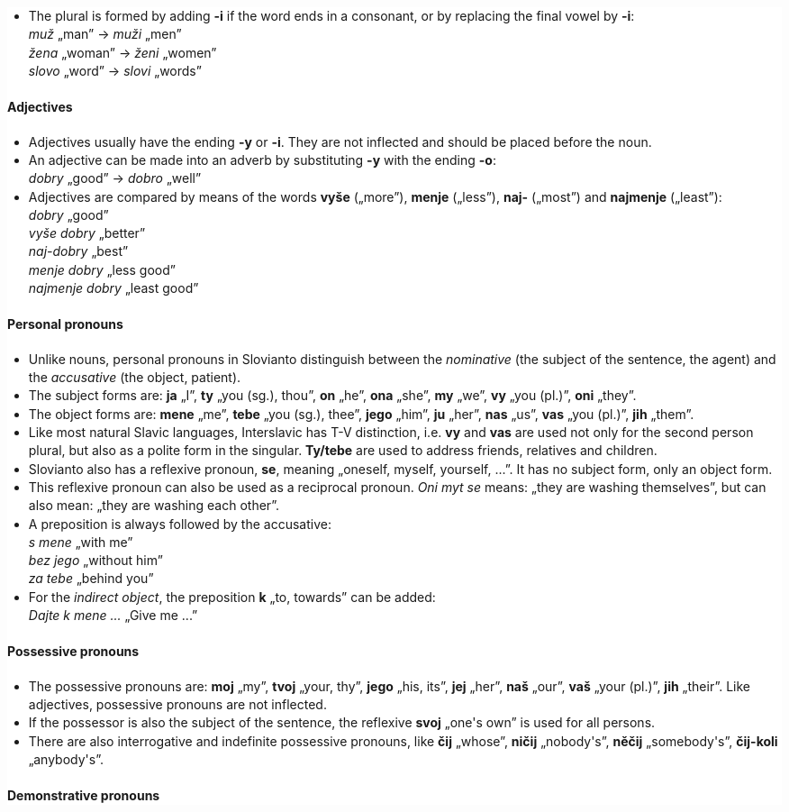 * The plural is formed by adding **\-i** if the word ends in a consonant, or by replacing the final vowel by **\-i**:  
_muž_ „man” → _muži_ „men”  
_žena_ „woman” → _ženi_ „women”  
_slovo_ „word” → _slovi_ „words”

#### Adjectives

* Adjectives usually have the ending **\-y** or **\-i**. They are not inflected and should be placed before the noun.
* An adjective can be made into an adverb by substituting **\-y** with the ending **\-o**:  
_dobry_ „good” → _dobro_ „well”
* Adjectives are compared by means of the words **vyše** („more”), **menje** („less”), **naj-** („most”) and **najmenje** („least”):  
_dobry_ „good”  
_vyše dobry_ „better”  
_naj-dobry_ „best”  
_menje dobry_ „less good”  
_najmenje dobry_ „least good”

#### Personal pronouns

* Unlike nouns, personal pronouns in Slovianto distinguish between the _nominative_ (the subject of the sentence, the agent) and the _accusative_ (the object, patient).
* The subject forms are: **ja** „I”, **ty** „you (sg.), thou”, **on** „he”, **ona** „she”, **my** „we”, **vy** „you (pl.)”, **oni** „they”.
* The object forms are: **mene** „me”, **tebe** „you (sg.), thee”, **jego** „him”, **ju** „her”, **nas** „us”, **vas** „you (pl.)”, **jih** „them”.
* Like most natural Slavic languages, Interslavic has T-V distinction, i.e. **vy** and **vas** are used not only for the second person plural, but also as a polite form in the singular. **Ty/tebe** are used to address friends, relatives and children.
* Slovianto also has a reflexive pronoun, **se**, meaning „oneself, myself, yourself, ...”. It has no subject form, only an object form.
* This reflexive pronoun can also be used as a reciprocal pronoun. _Oni myt se_ means: „they are washing themselves”, but can also mean: „they are washing each other”.
* A preposition is always followed by the accusative:  
_s mene_ „with me”  
_bez jego_ „without him”  
_za tebe_ „behind you”
* For the _indirect object_, the preposition **k** „to, towards” can be added:  
_Dajte k mene ..._ „Give me ...”

#### Possessive pronouns

* The possessive pronouns are: **moj** „my”, **tvoj** „your, thy”, **jego** „his, its”, **jej** „her”, **naš** „our”, **vaš** „your (pl.)”, **jih** „their”. Like adjectives, possessive pronouns are not inflected.
* If the possessor is also the subject of the sentence, the reflexive **svoj** „one's own” is used for all persons.
* There are also interrogative and indefinite possessive pronouns, like **čij** „whose”, **ničij** „nobody's”, **něčij** „somebody's”, **čij-koli** „anybody's”.

#### Demonstrative pronouns
